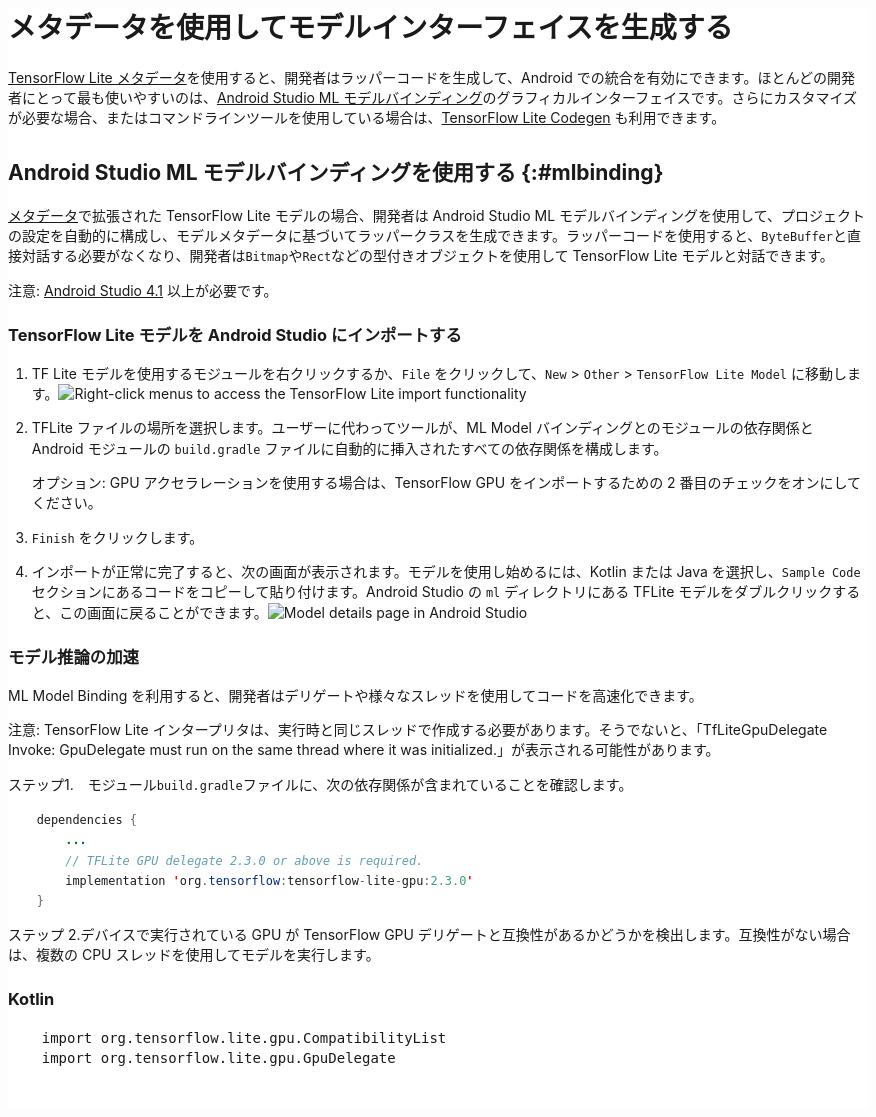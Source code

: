 # メタデータを使用してモデルインターフェイスを生成する

[TensorFlow Lite メタデータ](../convert/metadata)を使用すると、開発者はラッパーコードを生成して、Android での統合を有効にできます。ほとんどの開発者にとって最も使いやすいのは、[Android Studio ML モデルバインディング](#mlbinding)のグラフィカルインターフェイスです。さらにカスタマイズが必要な場合、またはコマンドラインツールを使用している場合は、[TensorFlow Lite Codegen](#codegen) も利用できます。

## Android Studio ML モデルバインディングを使用する {:#mlbinding}

[メタデータ](../convert/metadata.md)で拡張された TensorFlow Lite モデルの場合、開発者は Android Studio ML モデルバインディングを使用して、プロジェクトの設定を自動的に構成し、モデルメタデータに基づいてラッパークラスを生成できます。ラッパーコードを使用すると、`ByteBuffer`と直接対話する必要がなくなり、開発者は`Bitmap`や`Rect`などの型付きオブジェクトを使用して TensorFlow Lite モデルと対話できます。

注意: [Android Studio 4.1](https://developer.android.com/studio) 以上が必要です。

### TensorFlow Lite モデルを Android Studio にインポートする

1. TF Lite モデルを使用するモジュールを右クリックするか、`File` をクリックして、`New` &gt; `Other` &gt; `TensorFlow Lite Model` に移動します。![Right-click menus to access the TensorFlow Lite import functionality](../images/android/right_click_menu.png)

2. TFLite ファイルの場所を選択します。ユーザーに代わってツールが、ML Model バインディングとのモジュールの依存関係と Android モジュールの `build.gradle` ファイルに自動的に挿入されたすべての依存関係を構成します。

    オプション: <a>GPU アクセラレーション</a>を使用する場合は、TensorFlow GPU をインポートするための 2 番目のチェックをオンにしてください。<img>

3. `Finish` をクリックします。

4. インポートが正常に完了すると、次の画面が表示されます。モデルを使用し始めるには、Kotlin または Java を選択し、`Sample Code` セクションにあるコードをコピーして貼り付けます。Android Studio の `ml` ディレクトリにある TFLite モデルをダブルクリックすると、この画面に戻ることができます。![Model details page in Android Studio](../images/android/model_details.png)

### モデル推論の加速

ML Model Binding を利用すると、開発者はデリゲートや様々なスレッドを使用してコードを高速化できます。

注意: TensorFlow Lite インタープリタは、実行時と同じスレッドで作成する必要があります。そうでないと、「TfLiteGpuDelegate Invoke: GpuDelegate must run on the same thread where it was initialized.」が表示される可能性があります。

ステップ1.　モジュール`build.gradle`ファイルに、次の依存関係が含まれていることを確認します。

```java
    dependencies {
        ...
        // TFLite GPU delegate 2.3.0 or above is required.
        implementation 'org.tensorflow:tensorflow-lite-gpu:2.3.0'
    }
```

ステップ 2.デバイスで実行されている GPU が TensorFlow GPU デリゲートと互換性があるかどうかを検出します。互換性がない場合は、複数の CPU スレッドを使用してモデルを実行します。

<div>
    <devsite-selector>
    <section>
      <h3>Kotlin</h3>
      <p></p>
<pre class="prettyprint lang-kotlin">    import org.tensorflow.lite.gpu.CompatibilityList
    import org.tensorflow.lite.gpu.GpuDelegate
